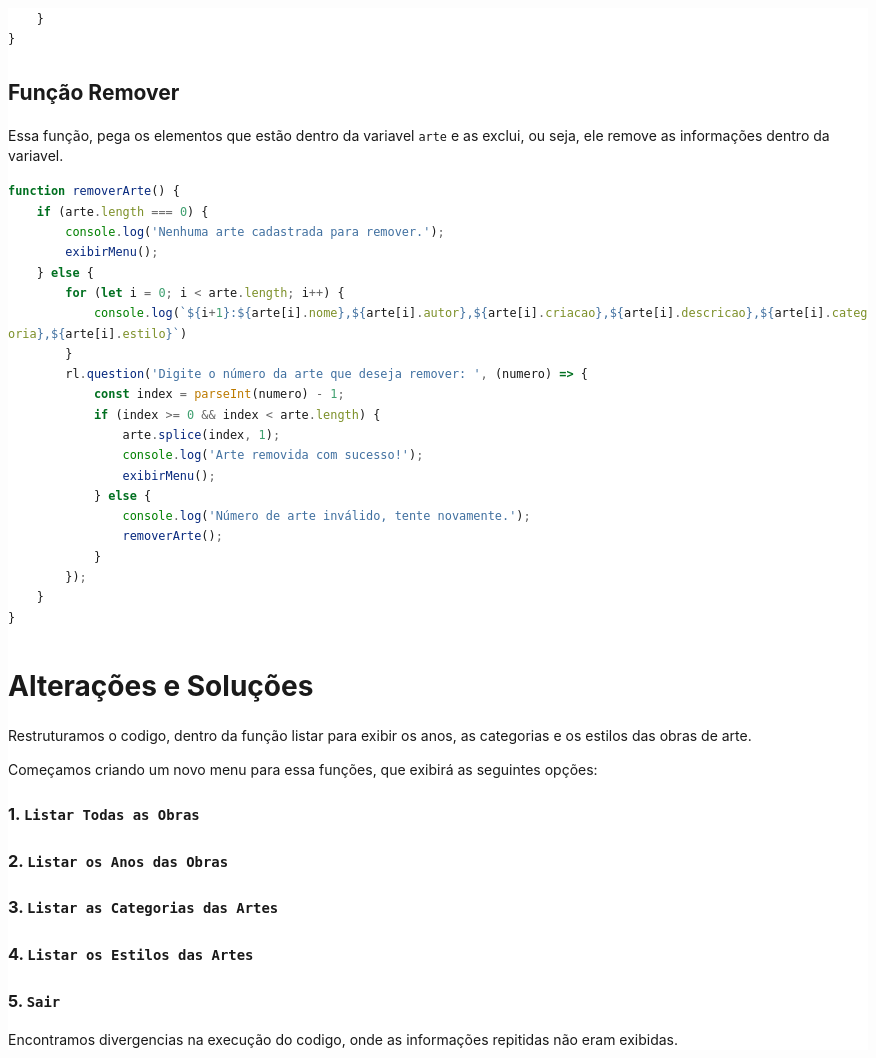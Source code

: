 ```javascript
    }
}
```

## Função Remover 

Essa função, pega os elementos que estão dentro da variavel `arte` e as exclui, ou seja, ele remove as informações dentro da variavel.

```javascript
function removerArte() {
    if (arte.length === 0) {
        console.log('Nenhuma arte cadastrada para remover.');
        exibirMenu();
    } else {
        for (let i = 0; i < arte.length; i++) {
            console.log(`${i+1}:${arte[i].nome},${arte[i].autor},${arte[i].criacao},${arte[i].descricao},${arte[i].categoria},${arte[i].estilo}`)
        }
        rl.question('Digite o número da arte que deseja remover: ', (numero) => {
            const index = parseInt(numero) - 1;
            if (index >= 0 && index < arte.length) {
                arte.splice(index, 1);
                console.log('Arte removida com sucesso!');
                exibirMenu();
            } else {
                console.log('Número de arte inválido, tente novamente.');
                removerArte();
            }
        });
    }
}
```
# Alterações e Soluções

Restruturamos o codigo, dentro da função listar para exibir os anos, as categorias e os estilos das obras de arte.

Começamos criando um novo menu para essa funções, que exibirá as seguintes opções:

### 1. `Listar Todas as Obras`
### 2. `Listar os Anos das Obras`
### 3. `Listar as Categorias das Artes`
### 4. `Listar os Estilos das Artes`
### 5. `Sair`

Encontramos divergencias na execução do codigo, onde as informações repitidas não eram exibidas. 
